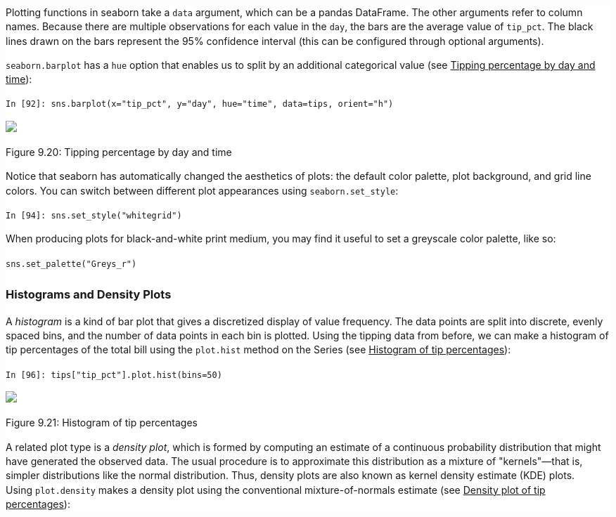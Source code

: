 Plotting functions in seaborn take a `data` argument, which can be a pandas DataFrame. The other arguments refer to column names. Because there are multiple observations for each value in the `day`, the bars are the average value of `tip_pct`. The black lines drawn on the bars represent the 95% confidence interval (this can be configured through optional arguments).

`seaborn.barplot` has a `hue` option that enables us to split by an additional categorical value (see [Tipping percentage by day and time](https://wesmckinney.com/book/plotting-and-visualization#vis_tip_pct_sns_grouped)):

```
In [92]: sns.barplot(x="tip_pct", y="day", hue="time", data=tips, orient="h")
```

![](https://wesmckinney.com/book/figs/vis_tip_pct_sns_grouped.png)

Figure 9.20: Tipping percentage by day and time

[](https://wesmckinney.com/book/plotting-and-visualization#fig-vis_tip_pct_sns_grouped)

Notice that seaborn has automatically changed the aesthetics of plots: the default color palette, plot background, and grid line colors. You can switch between different plot appearances using `seaborn.set_style`:

```
In [94]: sns.set_style("whitegrid")
```

When producing plots for black-and-white print medium, you may find it useful to set a greyscale color palette, like so:

```
sns.set_palette("Greys_r")
```

### Histograms and Density Plots[](https://wesmckinney.com/book/plotting-and-visualization#vis_pandas_histogram)

A _histogram_ is a kind of bar plot that gives a discretized display of value frequency. The data points are split into discrete, evenly spaced bins, and the number of data points in each bin is plotted. Using the tipping data from before, we can make a histogram of tip percentages of the total bill using the `plot.hist` method on the Series (see [Histogram of tip percentages](https://wesmckinney.com/book/plotting-and-visualization#vis_hist_ex)):

```
In [96]: tips["tip_pct"].plot.hist(bins=50)
```

![](https://wesmckinney.com/book/figs/vis_hist_ex.png)

Figure 9.21: Histogram of tip percentages

[](https://wesmckinney.com/book/plotting-and-visualization#fig-vis_hist_ex)

A related plot type is a _density plot_, which is formed by computing an estimate of a continuous probability distribution that might have generated the observed data. The usual procedure is to approximate this distribution as a mixture of "kernels"—that is, simpler distributions like the normal distribution. Thus, density plots are also known as kernel density estimate (KDE) plots. Using `plot.density` makes a density plot using the conventional mixture-of-normals estimate (see [Density plot of tip percentages](https://wesmckinney.com/book/plotting-and-visualization#vis_kde_ex)):
